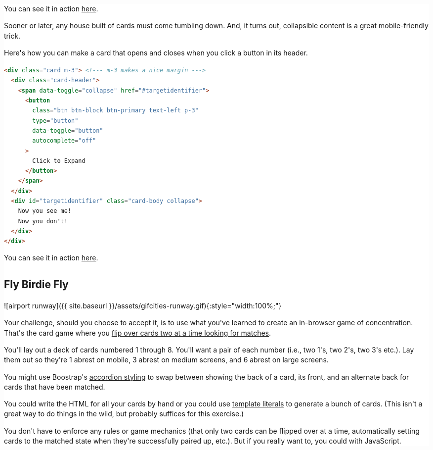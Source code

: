 You can see it in action [here](https://jsfiddle.net/51mz0uao/8).

Sooner or later, any house built of cards must come tumbling down.
And, it turns out, collapsible content is a great mobile-friendly trick.

Here's how you can make a card that opens and closes when you click a button in its header.

```html
<div class="card m-3"> <!--- m-3 makes a nice margin --->
  <div class="card-header">
    <span data-toggle="collapse" href="#targetidentifier">
      <button
        class="btn btn-block btn-primary text-left p-3"
        type="button"
        data-toggle="button"
        autocomplete="off"
      >
        Click to Expand
      </button>
    </span>
  </div>
  <div id="targetidentifier" class="card-body collapse">
    Now you see me!
    Now you don't!
  </div>
</div>
```

You can see it in action [here](https://jsfiddle.net/9hum61yf/).

## Fly Birdie Fly

![airport runway]({{ site.baseurl }}/assets/gifcities-runway.gif){:style="width:100%;"}

Your challenge, should you choose to accept it, is to use what you've learned to create an in-browser game of concentration.
That's the card game where you [flip over cards two at a time looking for matches](https://en.wikipedia.org/wiki/Concentration_(card_game)).

You'll lay out a deck of cards numbered 1 through 8.
You'll want a pair of each number (i.e., two 1's, two 2's, two 3's etc.).
Lay them out so they're 1 abrest on mobile, 3 abrest on medium screens, and 6 abrest on large screens.

You might use Boostrap's [accordion styling](https://getbootstrap.com/docs/4.4/components/collapse/#accordion-example) to swap between showing the back of a card, its front, and an alternate back for cards that have been matched.

You could write the HTML for all your cards by hand or you could use [template literals](https://developer.mozilla.org/en-US/docs/Web/JavaScript/Reference/Template_literals) to generate a bunch of cards.
(This isn't a great way to do things in the wild, but probably suffices for this exercise.)

You don't have to enforce any rules or game mechanics (that only two cards can be flipped over at a time, automatically setting cards to the matched state when they're successfully paired up, etc.).
But if you really want to, you could with JavaScript.
